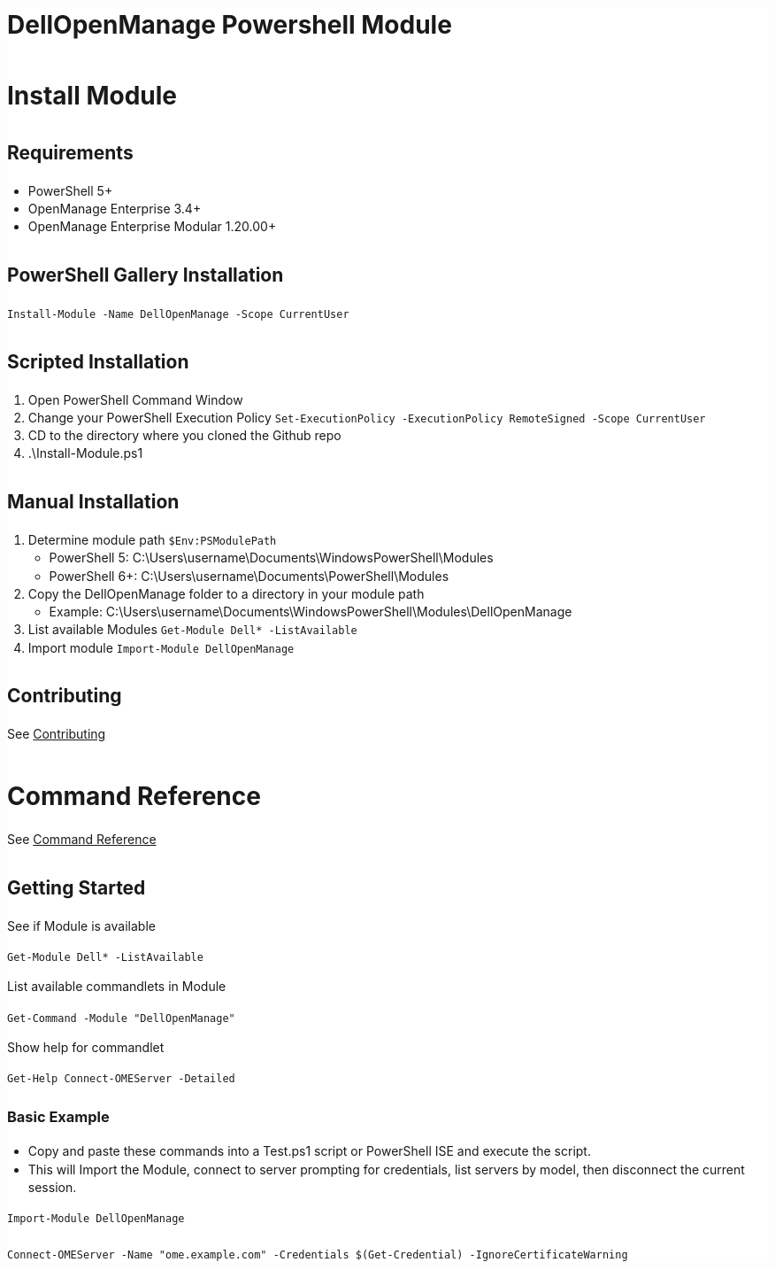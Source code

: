 # DellOpenManage Powershell Module

# Install Module

## Requirements
- PowerShell 5+
- OpenManage Enterprise 3.4+
- OpenManage Enterprise Modular 1.20.00+

## PowerShell Gallery Installation
`Install-Module -Name DellOpenManage -Scope CurrentUser`

## Scripted Installation
1. Open PowerShell Command Window
2. Change your PowerShell Execution Policy `Set-ExecutionPolicy -ExecutionPolicy RemoteSigned -Scope CurrentUser`
3. CD to the directory where you cloned the Github repo
4. .\Install-Module.ps1

## Manual Installation
1. Determine module path `$Env:PSModulePath`
    * PowerShell 5: C:\Users\username\Documents\WindowsPowerShell\Modules
    * PowerShell 6+: C:\Users\username\Documents\PowerShell\Modules
2. Copy the DellOpenManage folder to a directory in your module path
    * Example: C:\Users\username\Documents\WindowsPowerShell\Modules\DellOpenManage
3. List available Modules `Get-Module Dell* -ListAvailable`
4. Import module `Import-Module DellOpenManage`

## Contributing
See [Contributing](CONTRIBUTE.md)

# Command Reference
See [Command Reference](Documentation/CommandReference.md)

## Getting Started
See if Module is available
```
Get-Module Dell* -ListAvailable
```
List available commandlets in Module
```
Get-Command -Module "DellOpenManage"
```
Show help for commandlet
```
Get-Help Connect-OMEServer -Detailed
```
### Basic Example
* Copy and paste these commands into a Test.ps1 script or PowerShell ISE and execute the script.
* This will Import the Module, connect to server prompting for credentials, list servers by model, then disconnect the current session.
```
Import-Module DellOpenManage

Connect-OMEServer -Name "ome.example.com" -Credentials $(Get-Credential) -IgnoreCertificateWarning

```